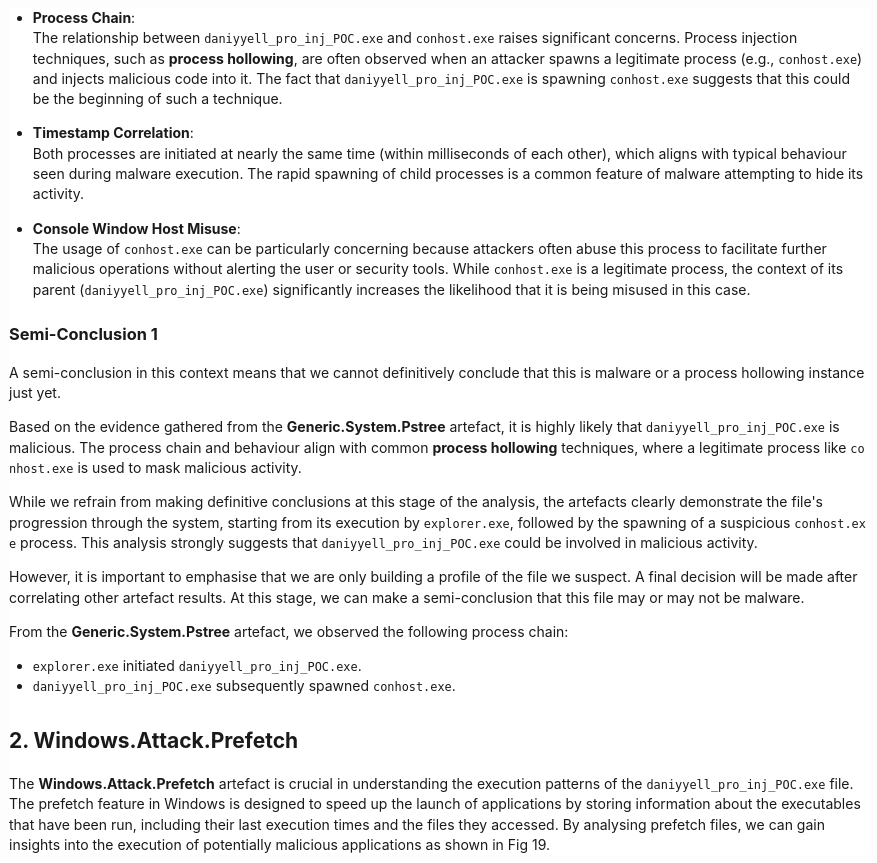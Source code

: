 - **Process Chain**:  
  The relationship between `daniyyell_pro_inj_POC.exe` and `conhost.exe` raises significant concerns. Process injection techniques, such as **process hollowing**, are often observed when an attacker spawns a legitimate process (e.g., `conhost.exe`) and injects malicious code into it. The fact that `daniyyell_pro_inj_POC.exe` is spawning `conhost.exe` suggests that this could be the beginning of such a technique.

- **Timestamp Correlation**:  
  Both processes are initiated at nearly the same time (within milliseconds of each other), which aligns with typical behaviour seen during malware execution. The rapid spawning of child processes is a common feature of malware attempting to hide its activity.

- **Console Window Host Misuse**:  
  The usage of `conhost.exe` can be particularly concerning because attackers often abuse this process to facilitate further malicious operations without alerting the user or security tools. While `conhost.exe` is a legitimate process, the context of its parent (`daniyyell_pro_inj_POC.exe`) significantly increases the likelihood that it is being misused in this case.

### Semi-Conclusion 1

A semi-conclusion in this context means that we cannot definitively conclude that this is malware or a process hollowing instance just yet.

Based on the evidence gathered from the **Generic.System.Pstree** artefact, it is highly likely that `daniyyell_pro_inj_POC.exe` is malicious. The process chain and behaviour align with common **process hollowing** techniques, where a legitimate process like `conhost.exe` is used to mask malicious activity.

While we refrain from making definitive conclusions at this stage of the analysis, the artefacts clearly demonstrate the file's progression through the system, starting from its execution by `explorer.exe`, followed by the spawning of a suspicious `conhost.exe` process. This analysis strongly suggests that `daniyyell_pro_inj_POC.exe` could be involved in malicious activity.

However, it is important to emphasise that we are only building a profile of the file we suspect. A final decision will be made after correlating other artefact results. At this stage, we can make a semi-conclusion that this file may or may not be malware.


From the **Generic.System.Pstree** artefact, we observed the following process chain:

- `explorer.exe` initiated `daniyyell_pro_inj_POC.exe`.
- `daniyyell_pro_inj_POC.exe` subsequently spawned `conhost.exe`.



## 2. Windows.Attack.Prefetch

The **Windows.Attack.Prefetch** artefact is crucial in understanding the execution patterns of the `daniyyell_pro_inj_POC.exe` file. The prefetch feature in Windows is designed to speed up the launch of applications by storing information about the executables that have been run, including their last execution times and the files they accessed. By analysing prefetch files, we can gain insights into the execution of potentially malicious applications as shown in Fig 19.

